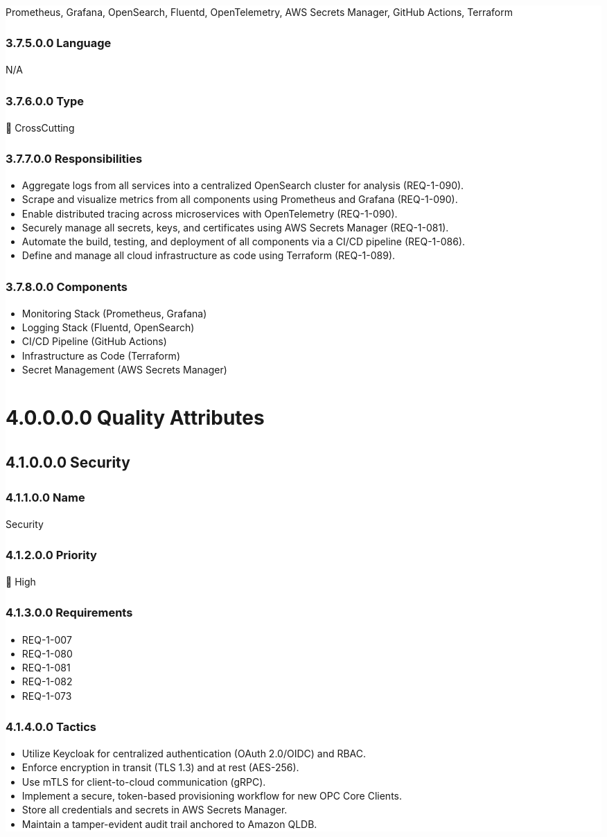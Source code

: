 Prometheus, Grafana, OpenSearch, Fluentd, OpenTelemetry, AWS Secrets Manager, GitHub Actions, Terraform

### 3.7.5.0.0 Language

N/A

### 3.7.6.0.0 Type

🔹 CrossCutting

### 3.7.7.0.0 Responsibilities

- Aggregate logs from all services into a centralized OpenSearch cluster for analysis (REQ-1-090).
- Scrape and visualize metrics from all components using Prometheus and Grafana (REQ-1-090).
- Enable distributed tracing across microservices with OpenTelemetry (REQ-1-090).
- Securely manage all secrets, keys, and certificates using AWS Secrets Manager (REQ-1-081).
- Automate the build, testing, and deployment of all components via a CI/CD pipeline (REQ-1-086).
- Define and manage all cloud infrastructure as code using Terraform (REQ-1-089).

### 3.7.8.0.0 Components

- Monitoring Stack (Prometheus, Grafana)
- Logging Stack (Fluentd, OpenSearch)
- CI/CD Pipeline (GitHub Actions)
- Infrastructure as Code (Terraform)
- Secret Management (AWS Secrets Manager)

# 4.0.0.0.0 Quality Attributes

## 4.1.0.0.0 Security

### 4.1.1.0.0 Name

Security

### 4.1.2.0.0 Priority

🔴 High

### 4.1.3.0.0 Requirements

- REQ-1-007
- REQ-1-080
- REQ-1-081
- REQ-1-082
- REQ-1-073

### 4.1.4.0.0 Tactics

- Utilize Keycloak for centralized authentication (OAuth 2.0/OIDC) and RBAC.
- Enforce encryption in transit (TLS 1.3) and at rest (AES-256).
- Use mTLS for client-to-cloud communication (gRPC).
- Implement a secure, token-based provisioning workflow for new OPC Core Clients.
- Store all credentials and secrets in AWS Secrets Manager.
- Maintain a tamper-evident audit trail anchored to Amazon QLDB.
